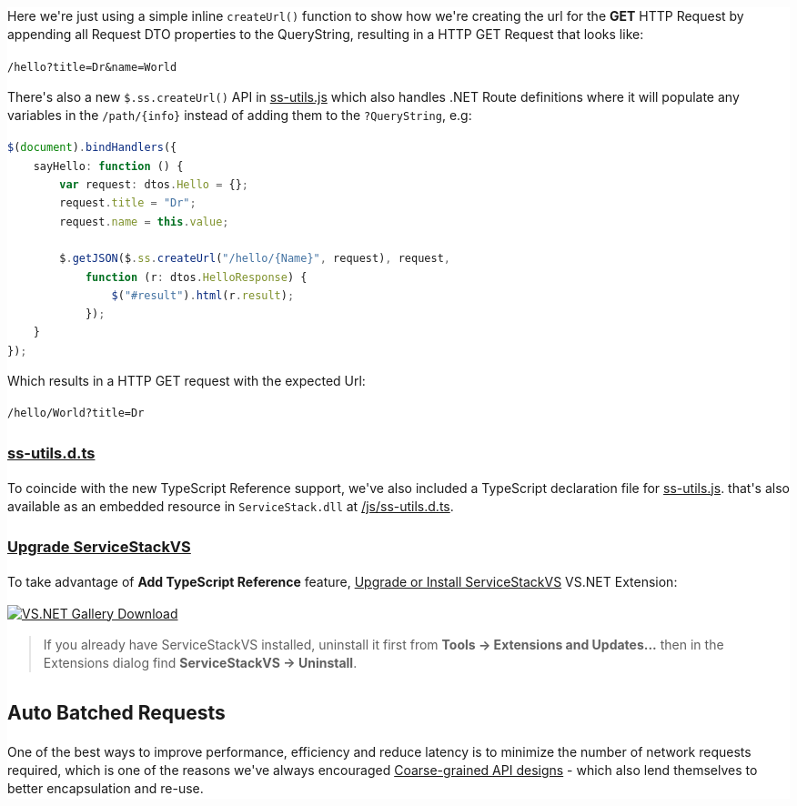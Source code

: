 
Here we're just using a simple inline `createUrl()` function to show how we're creating the url for the **GET** HTTP Request by appending all Request DTO properties to the QueryString, resulting in a HTTP GET Request that looks like:

    /hello?title=Dr&name=World

There's also a new `$.ss.createUrl()` API in [ss-utils.js](/ss-utils-js) which also handles .NET Route definitions where it will populate any variables in the `/path/{info}` instead of adding them to the `?QueryString`, e.g:

```typescript
$(document).bindHandlers({
    sayHello: function () {
        var request: dtos.Hello = {};
        request.title = "Dr";
        request.name = this.value;
        
        $.getJSON($.ss.createUrl("/hello/{Name}", request), request, 
            function (r: dtos.HelloResponse) {
                $("#result").html(r.result);
            });
    }
});
```

Which results in a HTTP GET request with the expected Url:

    /hello/World?title=Dr

### [ss-utils.d.ts](https://github.com/ServiceStack/ServiceStack/blob/master/src/ServiceStack/js/ss-utils.d.ts)

To coincide with the new TypeScript Reference support, we've also included a TypeScript declaration file for [ss-utils.js](/ss-utils-js). that's also available as an embedded resource in `ServiceStack.dll` at [/js/ss-utils.d.ts](https://github.com/ServiceStack/ServiceStack/blob/master/src/ServiceStack/js/ss-utils.d.ts).

### [Upgrade ServiceStackVS](/create-your-first-webservice)

To take advantage of **Add TypeScript Reference** feature, [Upgrade or Install ServiceStackVS](/create-your-first-webservice) VS.NET Extension:

[![VS.NET Gallery Download](https://raw.githubusercontent.com/ServiceStack/Assets/master/img/servicestackvs/vsgallery-download.png)](http://visualstudiogallery.msdn.microsoft.com/5bd40817-0986-444d-a77d-482e43a48da7)

> If you already have ServiceStackVS installed, uninstall it first from **Tools -> Extensions and Updates...**  then in the Extensions dialog find **ServiceStackVS -> Uninstall**.

## Auto Batched Requests

One of the best ways to improve performance, efficiency and reduce latency is to minimize the number of network requests required, which is one of the reasons we've always encouraged [Coarse-grained API designs](/why-servicestack#servicestack-encourages-development-of-message-style-re-usable-and-batch-full-web-services) - which also lend themselves to better encapsulation and re-use.
